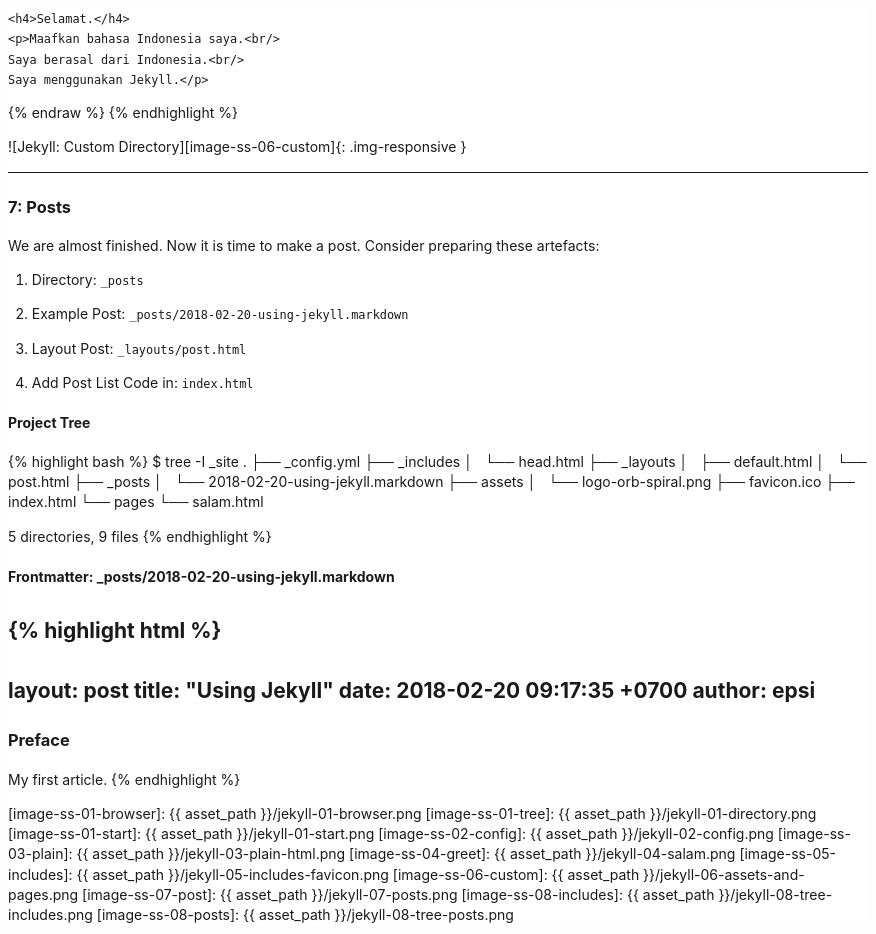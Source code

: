     <h4>Selamat.</h4>
    <p>Maafkan bahasa Indonesia saya.<br/>
    Saya berasal dari Indonesia.<br/>
    Saya menggunakan Jekyll.</p>
{% endraw %}
{% endhighlight %}

![Jekyll: Custom Directory][image-ss-06-custom]{: .img-responsive }

-- -- --

### 7: Posts

We are almost finished.
Now it is time to make a post.
Consider preparing these artefacts:

1. Directory: <code>_posts</code>

2. Example Post: <code>_posts/2018-02-20-using-jekyll.markdown</code>

3. Layout Post: <code>_layouts/post.html</code>

4. Add Post List Code in: <code>index.html</code>

#### Project Tree

{% highlight bash %}
$ tree -I _site
.
├── _config.yml
├── _includes
│   └── head.html
├── _layouts
│   ├── default.html
│   └── post.html
├── _posts
│   └── 2018-02-20-using-jekyll.markdown
├── assets
│   └── logo-orb-spiral.png
├── favicon.ico
├── index.html
└── pages
    └── salam.html

5 directories, 9 files
{% endhighlight %}

#### Frontmatter: _posts/2018-02-20-using-jekyll.markdown

{% highlight html %}
---
layout: post
title:  "Using Jekyll"
date:   2018-02-20 09:17:35 +0700
author: epsi
---

### Preface

My first article.
{% endhighlight %}


[//]: <> ( -- -- -- links below -- -- -- )
[image-ss-01-browser]:  {{ asset_path }}/jekyll-01-browser.png
[image-ss-01-tree]:     {{ asset_path }}/jekyll-01-directory.png
[image-ss-01-start]:    {{ asset_path }}/jekyll-01-start.png
[image-ss-02-config]:   {{ asset_path }}/jekyll-02-config.png
[image-ss-03-plain]:    {{ asset_path }}/jekyll-03-plain-html.png
[image-ss-04-greet]:    {{ asset_path }}/jekyll-04-salam.png
[image-ss-05-includes]: {{ asset_path }}/jekyll-05-includes-favicon.png
[image-ss-06-custom]:   {{ asset_path }}/jekyll-06-assets-and-pages.png
[image-ss-07-post]:     {{ asset_path }}/jekyll-07-posts.png
[image-ss-08-includes]: {{ asset_path }}/jekyll-08-tree-includes.png
[image-ss-08-posts]:    {{ asset_path }}/jekyll-08-tree-posts.png